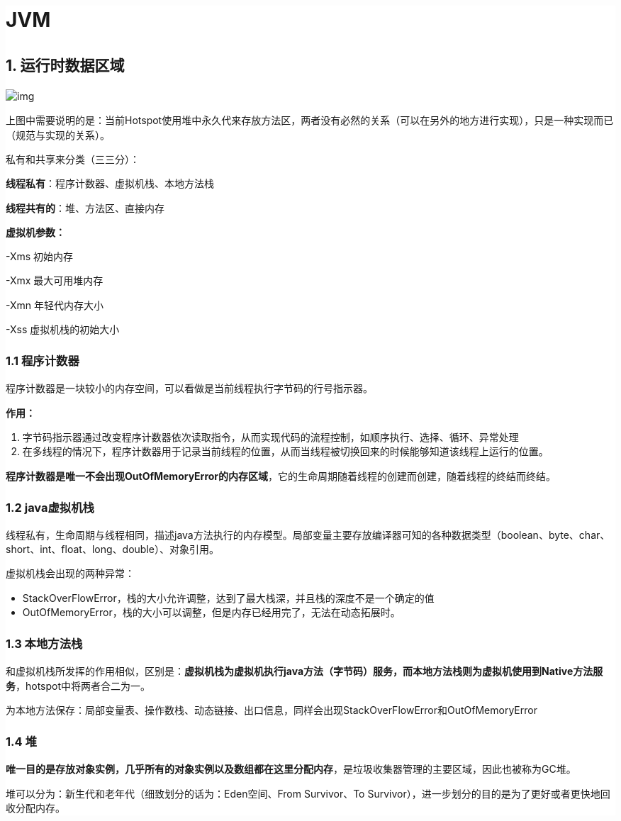 # JVM

## 1. 运行时数据区域

![img](https://cyc2018.github.io/CS-Notes/pics/83e9c5ed-35a1-41fd-b0dd-ce571969b5f3_200.png)

上图中需要说明的是：当前Hotspot使用堆中永久代来存放方法区，两者没有必然的关系（可以在另外的地方进行实现），只是一种实现而已（规范与实现的关系）。

私有和共享来分类（三三分）：

**线程私有**：程序计数器、虚拟机栈、本地方法栈

**线程共有的**：堆、方法区、直接内存

**虚拟机参数：**

-Xms 初始内存

-Xmx 最大可用堆内存

-Xmn 年轻代内存大小

-Xss 虚拟机栈的初始大小

### 1.1 程序计数器

程序计数器是一块较小的内存空间，可以看做是当前线程执行字节码的行号指示器。

**作用：**

1. 字节码指示器通过改变程序计数器依次读取指令，从而实现代码的流程控制，如顺序执行、选择、循环、异常处理
2. 在多线程的情况下，程序计数器用于记录当前线程的位置，从而当线程被切换回来的时候能够知道该线程上运行的位置。

**程序计数器是唯一不会出现OutOfMemoryError的内存区域**，它的生命周期随着线程的创建而创建，随着线程的终结而终结。

### 1.2 java虚拟机栈

线程私有，生命周期与线程相同，描述java方法执行的内存模型。局部变量主要存放编译器可知的各种数据类型（boolean、byte、char、short、int、float、long、double）、对象引用。

虚拟机栈会出现的两种异常：

- StackOverFlowError，栈的大小允许调整，达到了最大栈深，并且栈的深度不是一个确定的值
- OutOfMemoryError，栈的大小可以调整，但是内存已经用完了，无法在动态拓展时。

### 1.3 本地方法栈

和虚拟机栈所发挥的作用相似，区别是：**虚拟机栈为虚拟机执行java方法（字节码）服务，而本地方法栈则为虚拟机使用到Native方法服务**，hotspot中将两者合二为一。

为本地方法保存：局部变量表、操作数栈、动态链接、出口信息，同样会出现StackOverFlowError和OutOfMemoryError

### 1.4 堆

**唯一目的是存放对象实例，几乎所有的对象实例以及数组都在这里分配内存**，是垃圾收集器管理的主要区域，因此也被称为GC堆。

堆可以分为：新生代和老年代（细致划分的话为：Eden空间、From Survivor、To Survivor），进一步划分的目的是为了更好或者更快地回收分配内存。
